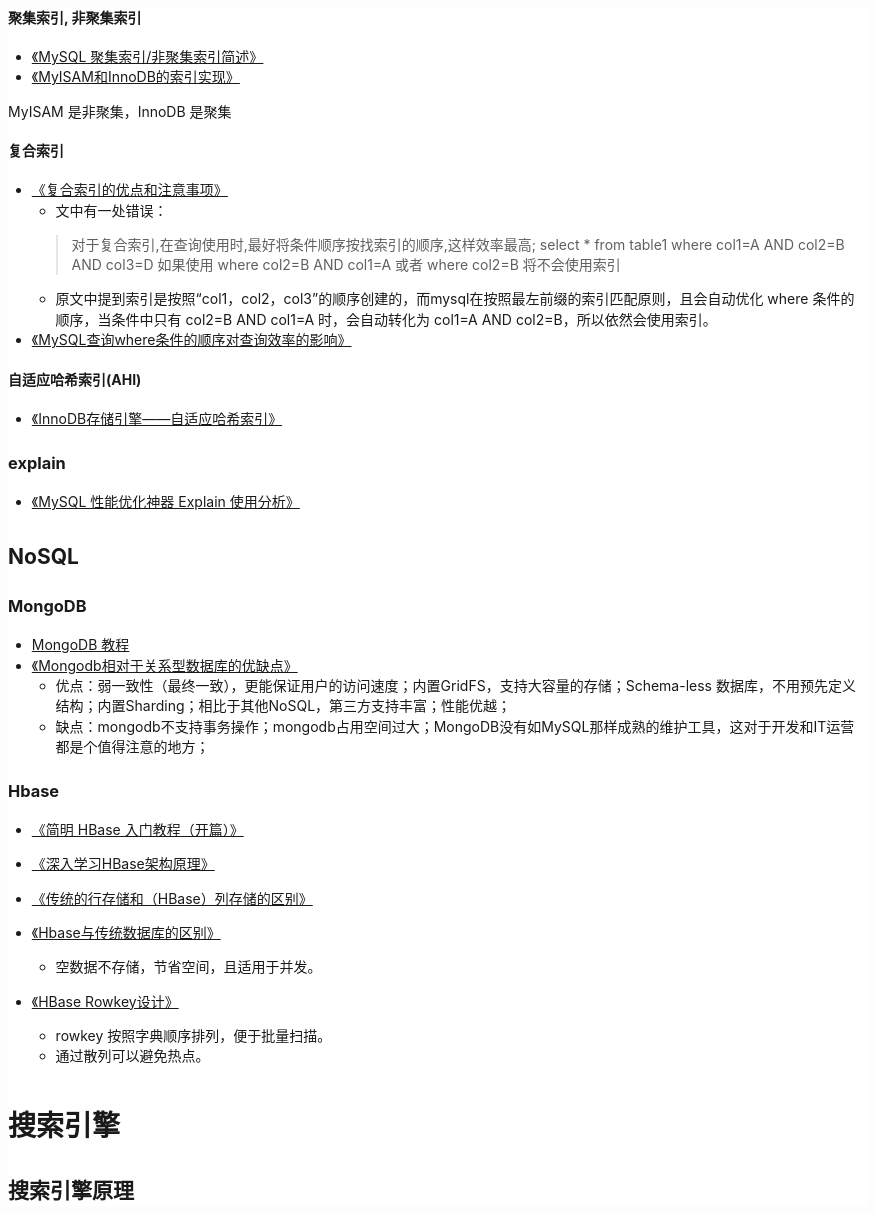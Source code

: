 #### 聚集索引, 非聚集索引

*   [《MySQL 聚集索引/非聚集索引简述》](https://blog.csdn.net/no_endless/article/details/77073549)
*   [《MyISAM和InnoDB的索引实现》](https://www.cnblogs.com/zlcxbb/p/5757245.html)

MyISAM 是非聚集，InnoDB 是聚集

#### 复合索引

*   [《复合索引的优点和注意事项》](https://www.cnblogs.com/summer0space/p/7247778.html)
    *   文中有一处错误：
    > 对于复合索引,在查询使用时,最好将条件顺序按找索引的顺序,这样效率最高; select \* from table1 where col1=A AND col2=B AND col3=D 如果使用 where col2=B AND col1=A 或者 where col2=B 将不会使用索引
    *   原文中提到索引是按照“col1，col2，col3”的顺序创建的，而mysql在按照最左前缀的索引匹配原则，且会自动优化 where 条件的顺序，当条件中只有 col2=B AND col1=A 时，会自动转化为 col1=A AND col2=B，所以依然会使用索引。
*   [《MySQL查询where条件的顺序对查询效率的影响》](https://www.cnblogs.com/acode/p/7489258.html)

#### 自适应哈希索引(AHI)

*   [《InnoDB存储引擎——自适应哈希索引》](https://blog.csdn.net/Linux_ever/article/details/62043708)

### explain

*   [《MySQL 性能优化神器 Explain 使用分析》](https://segmentfault.com/a/1190000008131735)

## NoSQL

### MongoDB

*   [MongoDB 教程](http://www.runoob.com/mongodb/mongodb-tutorial.html)
*   [《Mongodb相对于关系型数据库的优缺点》](http://mxdxm.iteye.com/blog/2093603)
    *   优点：弱一致性（最终一致），更能保证用户的访问速度；内置GridFS，支持大容量的存储；Schema-less 数据库，不用预先定义结构；内置Sharding；相比于其他NoSQL，第三方支持丰富；性能优越；
    *   缺点：mongodb不支持事务操作；mongodb占用空间过大；MongoDB没有如MySQL那样成熟的维护工具，这对于开发和IT运营都是个值得注意的地方；

### Hbase

*   [《简明 HBase 入门教程（开篇）》](http://www.thebigdata.cn/HBase/35831.html)

*   [《深入学习HBase架构原理》](https://www.cnblogs.com/qiaoyihang/p/6246424.html)

*   [《传统的行存储和（HBase）列存储的区别》](https://blog.csdn.net/youzhouliu/article/details/67632882)

*   [《Hbase与传统数据库的区别》](https://blog.csdn.net/lifuxiangcaohui/article/details/39891099)
    *   空数据不存储，节省空间，且适用于并发。

*   [《HBase Rowkey设计》](https://blog.csdn.net/u014091123/article/details/73163088)
    *   rowkey 按照字典顺序排列，便于批量扫描。
    *   通过散列可以避免热点。

# 搜索引擎

## 搜索引擎原理
